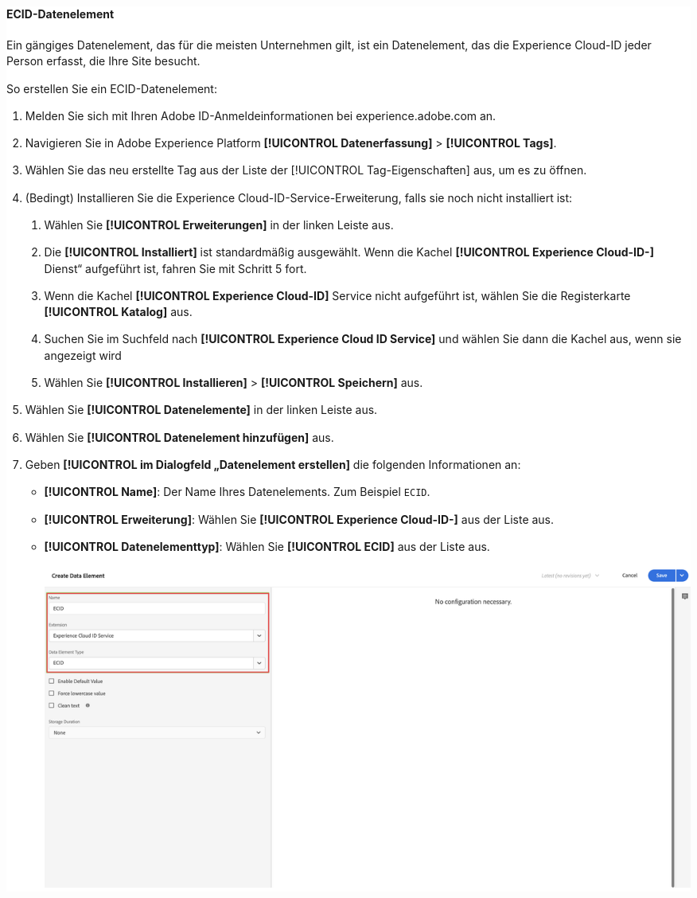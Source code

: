 #### ECID-Datenelement

Ein gängiges Datenelement, das für die meisten Unternehmen gilt, ist ein Datenelement, das die Experience Cloud-ID jeder Person erfasst, die Ihre Site besucht.

So erstellen Sie ein ECID-Datenelement:

1. Melden Sie sich mit Ihren Adobe ID-Anmeldeinformationen bei experience.adobe.com an.

1. Navigieren Sie in Adobe Experience Platform **[!UICONTROL Datenerfassung]** > **[!UICONTROL Tags]**.

1. Wählen Sie das neu erstellte Tag aus der Liste der [!UICONTROL Tag-Eigenschaften] aus, um es zu öffnen.

1. (Bedingt) Installieren Sie die Experience Cloud-ID-Service-Erweiterung, falls sie noch nicht installiert ist:

   1. Wählen Sie **[!UICONTROL Erweiterungen]** in der linken Leiste aus.

   1. Die **[!UICONTROL Installiert]** ist standardmäßig ausgewählt. Wenn die Kachel **[!UICONTROL Experience Cloud-ID-]** Dienst“ aufgeführt ist, fahren Sie mit Schritt 5 fort.

   1. Wenn die Kachel **[!UICONTROL Experience Cloud-ID]** Service nicht aufgeführt ist, wählen Sie die Registerkarte **[!UICONTROL Katalog]** aus.

   1. Suchen Sie im Suchfeld nach **[!UICONTROL Experience Cloud ID Service]** und wählen Sie dann die Kachel aus, wenn sie angezeigt wird

   1. Wählen Sie **[!UICONTROL Installieren]** > **[!UICONTROL Speichern]** aus.

1. Wählen Sie **[!UICONTROL Datenelemente]** in der linken Leiste aus.

1. Wählen Sie **[!UICONTROL Datenelement hinzufügen]** aus.

1. Geben **[!UICONTROL im Dialogfeld „Datenelement erstellen]** die folgenden Informationen an:

   * **[!UICONTROL Name]**: Der Name Ihres Datenelements. Zum Beispiel `ECID`.

   * **[!UICONTROL Erweiterung]**: Wählen Sie **[!UICONTROL Experience Cloud-ID-]** aus der Liste aus.

   * **[!UICONTROL Datenelementtyp]**: Wählen Sie **[!UICONTROL ECID]** aus der Liste aus.

     ![ECID-Datenelement](assets/ecid-dataelement.png)
